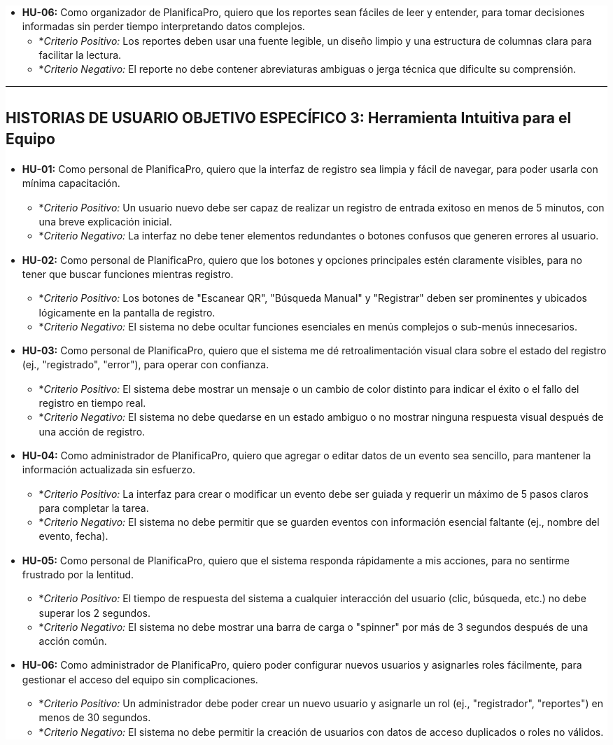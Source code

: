 * **HU-06:** Como organizador de PlanificaPro, quiero que los reportes sean fáciles de leer y entender, para tomar decisiones informadas sin perder tiempo interpretando datos complejos.
    * **Criterio Positivo:* Los reportes deben usar una fuente legible, un diseño limpio y una estructura de columnas clara para facilitar la lectura.
    * **Criterio Negativo:* El reporte no debe contener abreviaturas ambiguas o jerga técnica que dificulte su comprensión.

---

## HISTORIAS DE USUARIO OBJETIVO ESPECÍFICO 3: Herramienta Intuitiva para el Equipo

* **HU-01:** Como personal de PlanificaPro, quiero que la interfaz de registro sea limpia y fácil de navegar, para poder usarla con mínima capacitación.
    * **Criterio Positivo:* Un usuario nuevo debe ser capaz de realizar un registro de entrada exitoso en menos de 5 minutos, con una breve explicación inicial.
    * **Criterio Negativo:* La interfaz no debe tener elementos redundantes o botones confusos que generen errores al usuario.

* **HU-02:** Como personal de PlanificaPro, quiero que los botones y opciones principales estén claramente visibles, para no tener que buscar funciones mientras registro.
    * **Criterio Positivo:* Los botones de "Escanear QR", "Búsqueda Manual" y "Registrar" deben ser prominentes y ubicados lógicamente en la pantalla de registro.
    * **Criterio Negativo:* El sistema no debe ocultar funciones esenciales en menús complejos o sub-menús innecesarios.

* **HU-03:** Como personal de PlanificaPro, quiero que el sistema me dé retroalimentación visual clara sobre el estado del registro (ej., "registrado", "error"), para operar con confianza.
    * **Criterio Positivo:* El sistema debe mostrar un mensaje o un cambio de color distinto para indicar el éxito o el fallo del registro en tiempo real.
    * **Criterio Negativo:* El sistema no debe quedarse en un estado ambiguo o no mostrar ninguna respuesta visual después de una acción de registro.

* **HU-04:** Como administrador de PlanificaPro, quiero que agregar o editar datos de un evento sea sencillo, para mantener la información actualizada sin esfuerzo.
    * **Criterio Positivo:* La interfaz para crear o modificar un evento debe ser guiada y requerir un máximo de 5 pasos claros para completar la tarea.
    * **Criterio Negativo:* El sistema no debe permitir que se guarden eventos con información esencial faltante (ej., nombre del evento, fecha).

* **HU-05:** Como personal de PlanificaPro, quiero que el sistema responda rápidamente a mis acciones, para no sentirme frustrado por la lentitud.
    * **Criterio Positivo:* El tiempo de respuesta del sistema a cualquier interacción del usuario (clic, búsqueda, etc.) no debe superar los 2 segundos.
    * **Criterio Negativo:* El sistema no debe mostrar una barra de carga o "spinner" por más de 3 segundos después de una acción común.

* **HU-06:** Como administrador de PlanificaPro, quiero poder configurar nuevos usuarios y asignarles roles fácilmente, para gestionar el acceso del equipo sin complicaciones.
    * **Criterio Positivo:* Un administrador debe poder crear un nuevo usuario y asignarle un rol (ej., "registrador", "reportes") en menos de 30 segundos.
    * **Criterio Negativo:* El sistema no debe permitir la creación de usuarios con datos de acceso duplicados o roles no válidos.